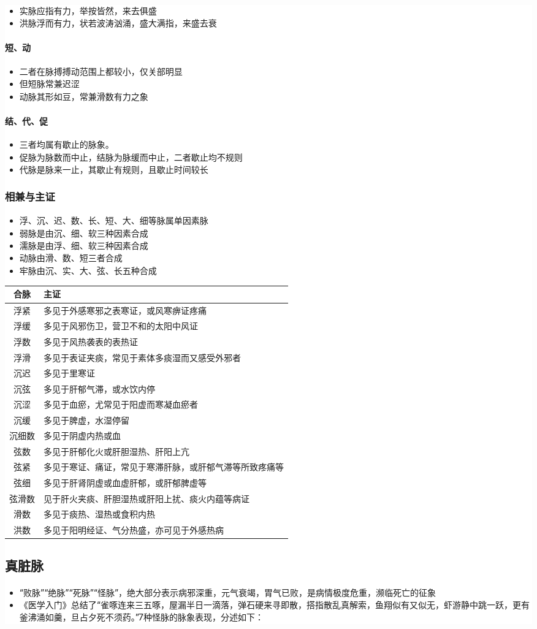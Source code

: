 - 实脉应指有力，举按皆然，来去俱盛
- 洪脉浮而有力，状若波涛汹涌，盛大满指，来盛去衰
#### 短、动
- 二者在脉搏搏动范围上都较小，仅关部明显
- 但短脉常兼迟涩
- 动脉其形如豆，常兼滑数有力之象
#### 结、代、促
- 三者均属有歇止的脉象。
- 促脉为脉数而中止，结脉为脉缓而中止，二者歇止均不规则
- 代脉是脉来一止，其歇止有规则，且歇止时间较长

### 相兼与主证
- 浮、沉、迟、数、长、短、大、细等脉属单因素脉
- 弱脉是由沉、细、软三种因素合成
- 濡脉是由浮、细、软三种因素合成
- 动脉由滑、数、短三者合成
- 牢脉由沉、实、大、弦、长五种合成

| 合脉 | 主证 |
| :--: | :- |
| 浮紧 | 多见于外感寒邪之表寒证，或风寒痹证疼痛 |
| 浮缓 | 多见于风邪伤卫，营卫不和的太阳中风证 |
| 浮数 | 多见于风热袭表的表热证 |
| 浮滑 | 多见于表证夹痰，常见于素体多痰湿而又感受外邪者 |
| 沉迟 | 多见于里寒证 |
| 沉弦 | 多见于肝郁气滞，或水饮内停 |
| 沉涩 | 多见于血瘀，尤常见于阳虚而寒凝血瘀者 |
| 沉缓 | 多见于脾虚，水湿停留 |
| 沉细数 | 多见于阴虚内热或血 |
| 弦数 | 多见于肝郁化火或肝胆湿热、肝阳上亢 |
| 弦紧 | 多见于寒证、痛证，常见于寒滞肝脉，或肝郁气滞等所致疼痛等 |
| 弦细 | 多见于肝肾阴虚或血虚肝郁，或肝郁脾虚等 |
| 弦滑数 | 见于肝火夹痰、肝胆湿热或肝阳上扰、痰火内蕴等病证 |
| 滑数 | 多见于痰热、湿热或食积内热 |
| 洪数 | 多见于阳明经证、气分热盛，亦可见于外感热病 |

## 真脏脉
- “败脉”“绝脉”“死脉”“怪脉”，绝大部分表示病邪深重，元气衰竭，胃气已败，是病情极度危重，濒临死亡的征象
- 《医学入门》总结了“雀啄连来三五啄，屋漏半日一滴落，弹石硬来寻即散，搭指散乱真解索，鱼翔似有又似无，虾游静中跳一跃，更有釜沸涌如羹，旦占夕死不须药。”7种怪脉的脉象表现，分述如下：
